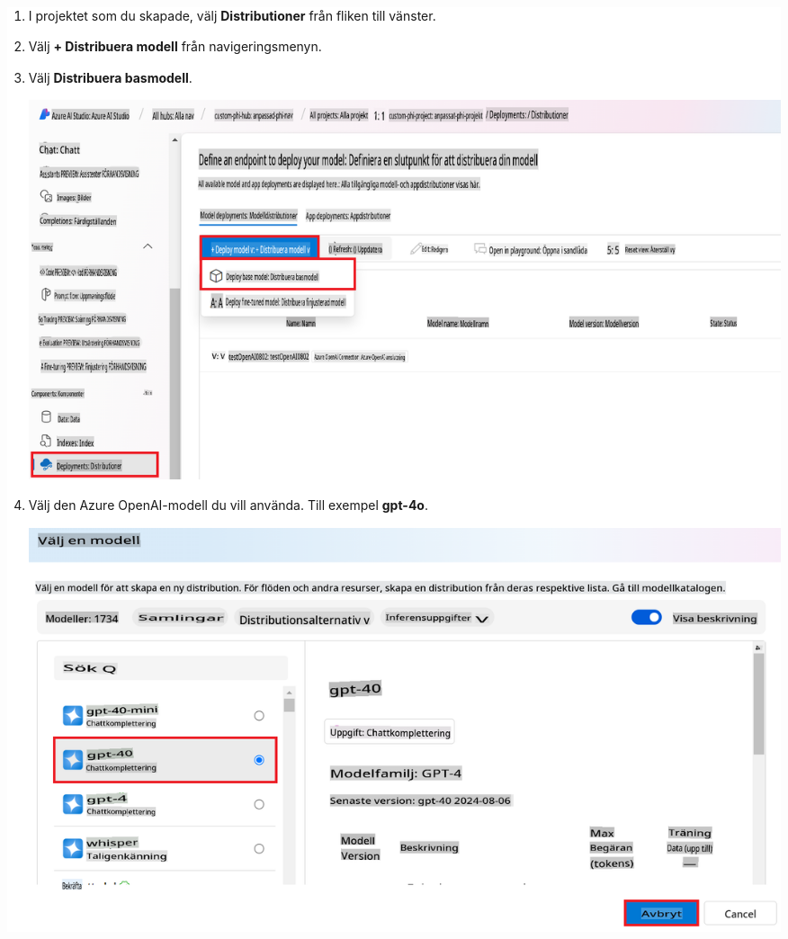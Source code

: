 1. I projektet som du skapade, välj **Distributioner** från fliken till vänster.

1. Välj **+ Distribuera modell** från navigeringsmenyn.

1. Välj **Distribuera basmodell**.

    ![Välj Distributioner.](../../../../../../translated_images/deploy-openai-model.91e6d9f9934e0e0c63116bd81a7628ea5ab37617f3e3b23a998a37c7f5aaba8b.sv.png)

1. Välj den Azure OpenAI-modell du vill använda. Till exempel **gpt-4o**.

    ![Välj Azure OpenAI-modell du vill använda.](../../../../../../translated_images/select-openai-model.c0f0e8d4afe80525745b4e67b52ae0d23550da9130bc8d1aea8160be0e261399.sv.png)
